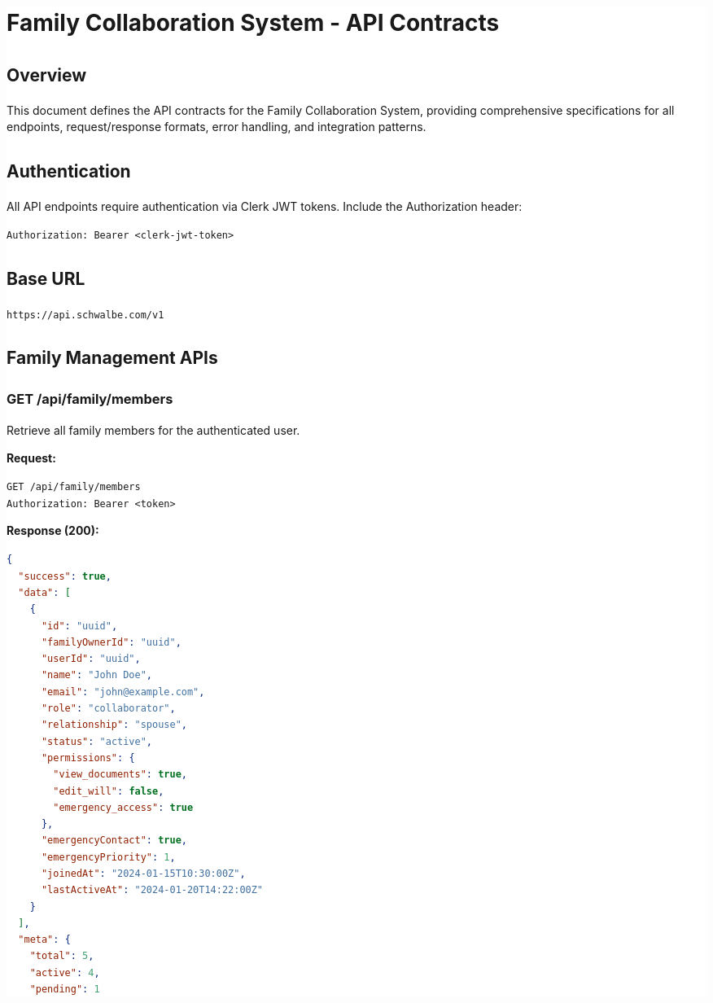 # Family Collaboration System - API Contracts

## Overview

This document defines the API contracts for the Family Collaboration System, providing comprehensive specifications for all endpoints, request/response formats, error handling, and integration patterns.

## Authentication

All API endpoints require authentication via Clerk JWT tokens. Include the Authorization header:

```http
Authorization: Bearer <clerk-jwt-token>
```

## Base URL

```http
https://api.schwalbe.com/v1
```

## Family Management APIs

### GET /api/family/members

Retrieve all family members for the authenticated user.

**Request:**

```http
GET /api/family/members
Authorization: Bearer <token>
```

**Response (200):**

```json
{
  "success": true,
  "data": [
    {
      "id": "uuid",
      "familyOwnerId": "uuid",
      "userId": "uuid",
      "name": "John Doe",
      "email": "john@example.com",
      "role": "collaborator",
      "relationship": "spouse",
      "status": "active",
      "permissions": {
        "view_documents": true,
        "edit_will": false,
        "emergency_access": true
      },
      "emergencyContact": true,
      "emergencyPriority": 1,
      "joinedAt": "2024-01-15T10:30:00Z",
      "lastActiveAt": "2024-01-20T14:22:00Z"
    }
  ],
  "meta": {
    "total": 5,
    "active": 4,
    "pending": 1
```